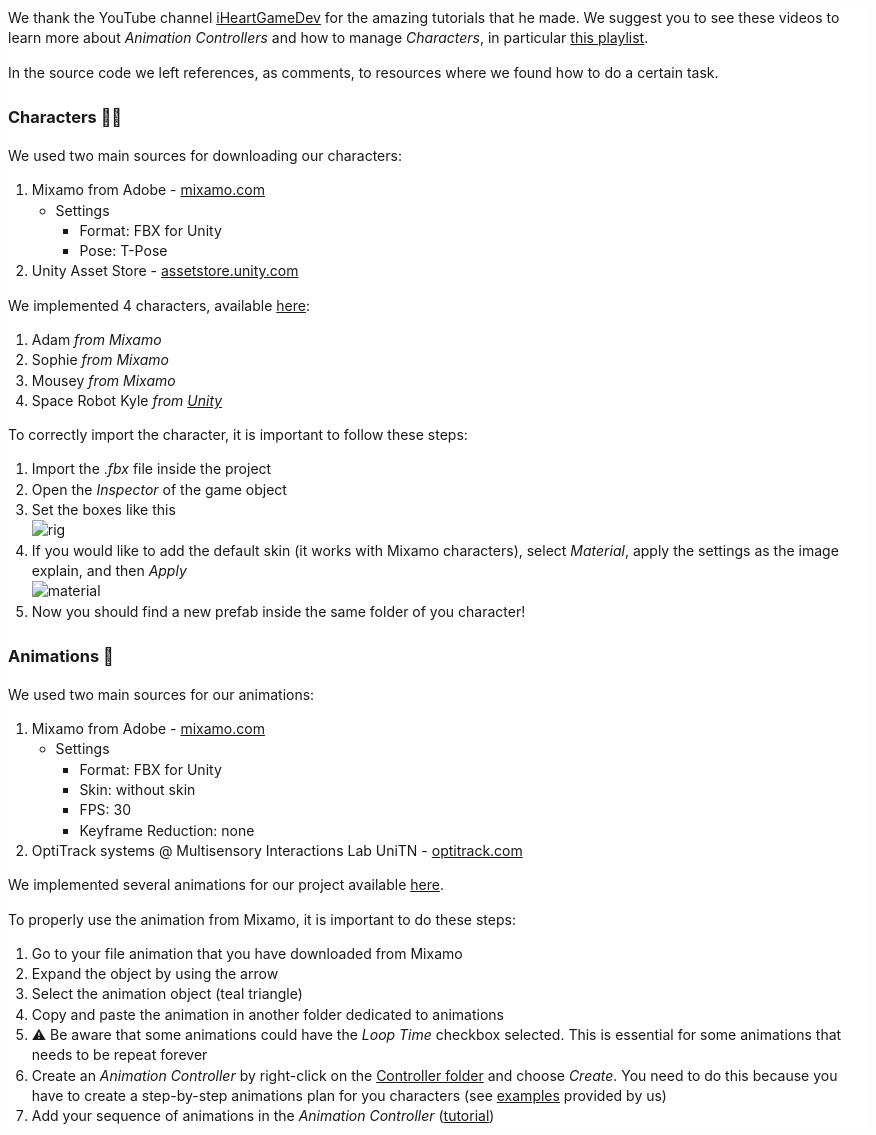 We thank the YouTube channel [iHeartGameDev](https://www.youtube.com/c/iHeartGameDev) for the amazing tutorials that he made. We suggest you to see these videos to learn more about *Animation Controllers* and how to manage *Characters*, in particular [this playlist](https://www.youtube.com/playlist?list=PLwyUzJb_FNeS8s7OQKeNIr3NMHBIbhFeC).

In the source code we left references, as comments, to resources where we found how to do a certain task.

### Characters :superhero_man: 
We used two main sources for downloading our characters:
1. Mixamo from Adobe - [mixamo.com](https://www.mixamo.com/#/)
   - Settings 
      - Format: FBX for Unity 
      - Pose: T-Pose
2. Unity Asset Store - [assetstore.unity.com](https://assetstore.unity.com/)

We implemented 4 characters, available [here](Assets/Resources/Characters):
1. Adam *from Mixamo*
2. Sophie *from Mixamo*
3. Mousey *from Mixamo*
4. Space Robot Kyle *from [Unity](https://assetstore.unity.com/packages/3d/characters/robots/space-robot-kyle-4696)*

To correctly import the character, it is important to follow these steps:
1. Import the .*fbx* file inside the project
2. Open the *Inspector* of the game object
3. Set the boxes like this <br><img width="300" alt="rig" src="images/rig_gameobject.png">
4. If you would like to add the default skin (it works with Mixamo characters), select *Material*, apply the settings as the image explain, and then *Apply* <br><img width="300" alt="material" src="images/material_gameobject.png">
5. Now you should find a new prefab inside the same folder of you character!

### Animations :runner: 
We used two main sources for our animations:
1. Mixamo from Adobe - [mixamo.com](https://www.mixamo.com/#/)
   - Settings 
      - Format: FBX for Unity 
      - Skin: without skin 
      - FPS: 30 
      - Keyframe Reduction: none
2. OptiTrack systems @ Multisensory Interactions Lab UniTN - [optitrack.com](https://optitrack.com/)

We implemented several animations for our project available [here](Assets/Resources/Animations).

To properly use the animation from Mixamo, it is important to do these steps:
1. Go to your file animation that you have downloaded from Mixamo
2. Expand the object by using the arrow
3. Select the animation object (teal triangle)
4. Copy and paste the animation in another folder dedicated to animations
5. :warning: Be aware that some animations could have the *Loop Time* checkbox selected. This is essential for some animations that needs to be repeat forever
6. Create an *Animation Controller* by right-click on the [Controller folder](Assets/Resources/Animations/Controller) and choose *Create*. You need to do this because you have to create a step-by-step animations plan for you characters (see [examples](Assets/Resources/Animations/Controller) provided by us)
7. Add your sequence of animations in the *Animation Controller* ([tutorial](https://youtu.be/m8rGyoStfgQ))
